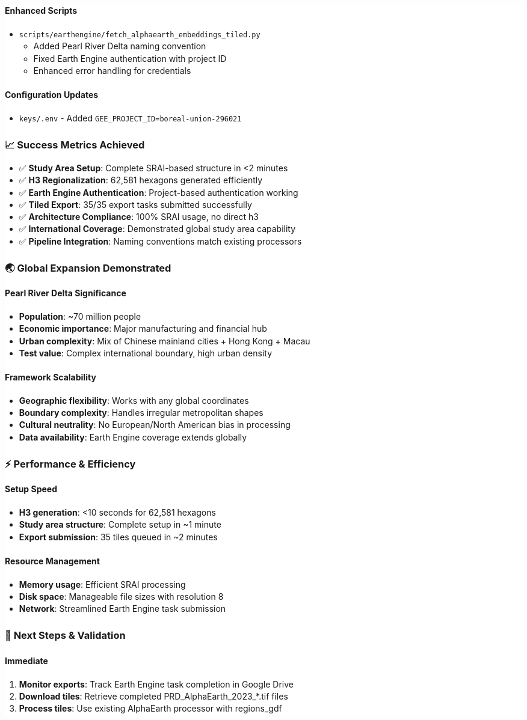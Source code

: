 #### Enhanced Scripts  
- `scripts/earthengine/fetch_alphaearth_embeddings_tiled.py`
  - Added Pearl River Delta naming convention
  - Fixed Earth Engine authentication with project ID
  - Enhanced error handling for credentials

#### Configuration Updates
- `keys/.env` - Added `GEE_PROJECT_ID=boreal-union-296021`

### 📈 **Success Metrics Achieved**

- ✅ **Study Area Setup**: Complete SRAI-based structure in <2 minutes
- ✅ **H3 Regionalization**: 62,581 hexagons generated efficiently  
- ✅ **Earth Engine Authentication**: Project-based authentication working
- ✅ **Tiled Export**: 35/35 export tasks submitted successfully
- ✅ **Architecture Compliance**: 100% SRAI usage, no direct h3
- ✅ **International Coverage**: Demonstrated global study area capability
- ✅ **Pipeline Integration**: Naming conventions match existing processors

### 🌏 **Global Expansion Demonstrated**

#### Pearl River Delta Significance
- **Population**: ~70 million people
- **Economic importance**: Major manufacturing and financial hub
- **Urban complexity**: Mix of Chinese mainland cities + Hong Kong + Macau
- **Test value**: Complex international boundary, high urban density

#### Framework Scalability
- **Geographic flexibility**: Works with any global coordinates
- **Boundary complexity**: Handles irregular metropolitan shapes
- **Cultural neutrality**: No European/North American bias in processing
- **Data availability**: Earth Engine coverage extends globally

### ⚡ **Performance & Efficiency**

#### Setup Speed
- **H3 generation**: <10 seconds for 62,581 hexagons
- **Study area structure**: Complete setup in ~1 minute
- **Export submission**: 35 tiles queued in ~2 minutes

#### Resource Management  
- **Memory usage**: Efficient SRAI processing
- **Disk space**: Manageable file sizes with resolution 8
- **Network**: Streamlined Earth Engine task submission

### 🎯 **Next Steps & Validation**

#### Immediate
1. **Monitor exports**: Track Earth Engine task completion in Google Drive
2. **Download tiles**: Retrieve completed PRD_AlphaEarth_2023_*.tif files
3. **Process tiles**: Use existing AlphaEarth processor with regions_gdf
